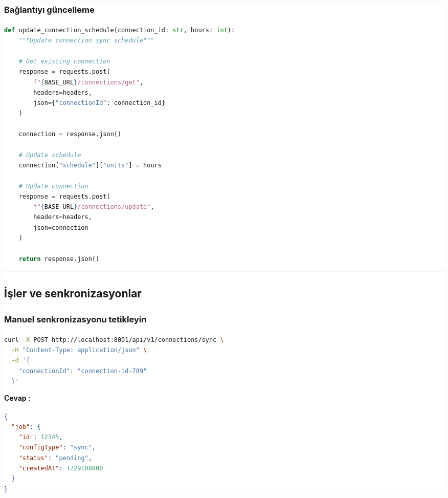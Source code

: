 ### Bağlantıyı güncelleme

```python
def update_connection_schedule(connection_id: str, hours: int):
    """Update connection sync schedule"""
    
    # Get existing connection
    response = requests.post(
        f"{BASE_URL}/connections/get",
        headers=headers,
        json={"connectionId": connection_id}
    )
    
    connection = response.json()
    
    # Update schedule
    connection["schedule"]["units"] = hours
    
    # Update connection
    response = requests.post(
        f"{BASE_URL}/connections/update",
        headers=headers,
        json=connection
    )
    
    return response.json()
```

---

## İşler ve senkronizasyonlar

### Manuel senkronizasyonu tetikleyin

```bash
curl -X POST http://localhost:8001/api/v1/connections/sync \
  -H "Content-Type: application/json" \
  -d '{
    "connectionId": "connection-id-789"
  }'
```

**Cevap** :
```json
{
  "job": {
    "id": 12345,
    "configType": "sync",
    "status": "pending",
    "createdAt": 1729108800
  }
}
```
